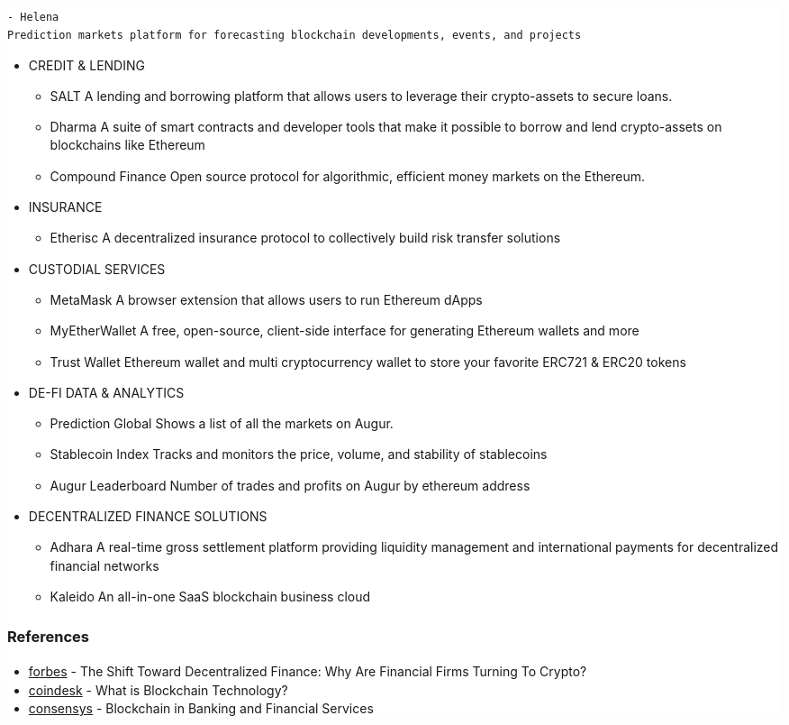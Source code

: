 	- Helena
	Prediction markets platform for forecasting blockchain developments, events, and projects

* CREDIT & LENDING

	- SALT
	A lending and borrowing platform that allows users to leverage their crypto-assets to secure loans.

	- Dharma
	A suite of smart contracts and developer tools that make it possible to borrow and lend crypto-assets on blockchains like Ethereum

	- Compound Finance
	Open source protocol for algorithmic, efficient money markets on the Ethereum.

* INSURANCE

	- Etherisc
	A decentralized insurance protocol to collectively build risk transfer solutions

* CUSTODIAL SERVICES

	- MetaMask
	A browser extension that allows users to run Ethereum dApps

	- MyEtherWallet
	A free, open-source, client-side interface for generating Ethereum wallets and more

	- Trust Wallet
	Ethereum wallet and multi cryptocurrency wallet to store your favorite ERC721 & ERC20 tokens

* DE-FI DATA & ANALYTICS

	- Prediction Global
	Shows a list of all the markets on Augur.

	- Stablecoin Index
	Tracks and monitors the price, volume, and stability of stablecoins

	- Augur Leaderboard
	Number of trades and profits on Augur by ethereum address

* DECENTRALIZED FINANCE SOLUTIONS

	- Adhara
	A real-time gross settlement platform providing liquidity management and international payments for decentralized financial networks

	- Kaleido
	An all-in-one SaaS blockchain business cloud


### References
* [forbes] - The Shift Toward Decentralized Finance: Why Are Financial Firms Turning To Crypto?
* [coindesk] - What is Blockchain Technology?
* [consensys] - Blockchain in Banking and Financial Services 

[forbes]: https://www.forbes.com/sites/ilkerkoksal/2019/09/29/the-shift-toward-decentralized-finance-why-are-financial-firms-turning-to-crypto/#46f1d6a6392f
[coindesk]: https://www.coindesk.com/information/what-is-blockchain-technology
[consensys]: https://consensys.net/enterprise-ethereum/use-cases/banking-and-finance

